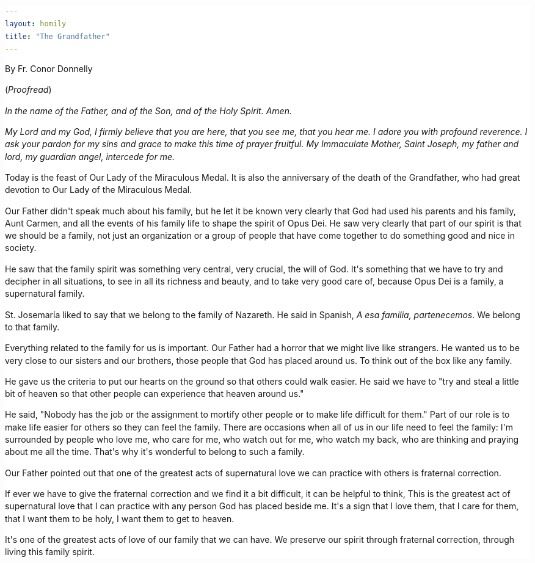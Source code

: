 ```yaml
---
layout: homily
title: "The Grandfather"
---
```


By Fr. Conor Donnelly

(*Proofread*)

*In the name of the Father, and of the Son, and of the Holy Spirit. Amen.*

*My Lord and my God, I firmly believe that you are here, that you see me, that you hear me. I adore you with profound reverence. I ask your pardon for my sins and grace to make this time of prayer fruitful. My Immaculate Mother, Saint Joseph, my father and lord, my guardian angel, intercede for me.*

Today is the feast of Our Lady of the Miraculous Medal. It is also the anniversary of the death of the Grandfather, who had great devotion to Our Lady of the Miraculous Medal.

Our Father didn\'t speak much about his family, but he let it be known very clearly that God had used his parents and his family, Aunt Carmen, and all the events of his family life to shape the spirit of Opus Dei. He saw very clearly that part of our spirit is that we should be a family, not just an organization or a group of people that have come together to do something good and nice in society.

He saw that the family spirit was something very central, very crucial, the will of God. It\'s something that we have to try and decipher in all situations, to see in all its richness and beauty, and to take very good care of, because Opus Dei is a family, a supernatural family.

St. Josemaría liked to say that we belong to the family of Nazareth. He said in Spanish, *A esa familia, partenecemos*. We belong to that family.

Everything related to the family for us is important. Our Father had a horror that we might live like strangers. He wanted us to be very close to our sisters and our brothers, those people that God has placed around us. To think out of the box like any family.

He gave us the criteria to put our hearts on the ground so that others could walk easier. He said we have to "try and steal a little bit of heaven so that other people can experience that heaven around us."

He said, "Nobody has the job or the assignment to mortify other people or to make life difficult for them." Part of our role is to make life easier for others so they can feel the family. There are occasions when all of us in our life need to feel the family: I\'m surrounded by people who love me, who care for me, who watch out for me, who watch my back, who are thinking and praying about me all the time. That\'s why it\'s wonderful to belong to such a family.

Our Father pointed out that one of the greatest acts of supernatural love we can practice with others is fraternal correction.

If ever we have to give the fraternal correction and we find it a bit difficult, it can be helpful to think, This is the greatest act of supernatural love that I can practice with any person God has placed beside me. It\'s a sign that I love them, that I care for them, that I want them to be holy, I want them to get to heaven.

It\'s one of the greatest acts of love of our family that we can have. We preserve our spirit through fraternal correction, through living this family spirit.
